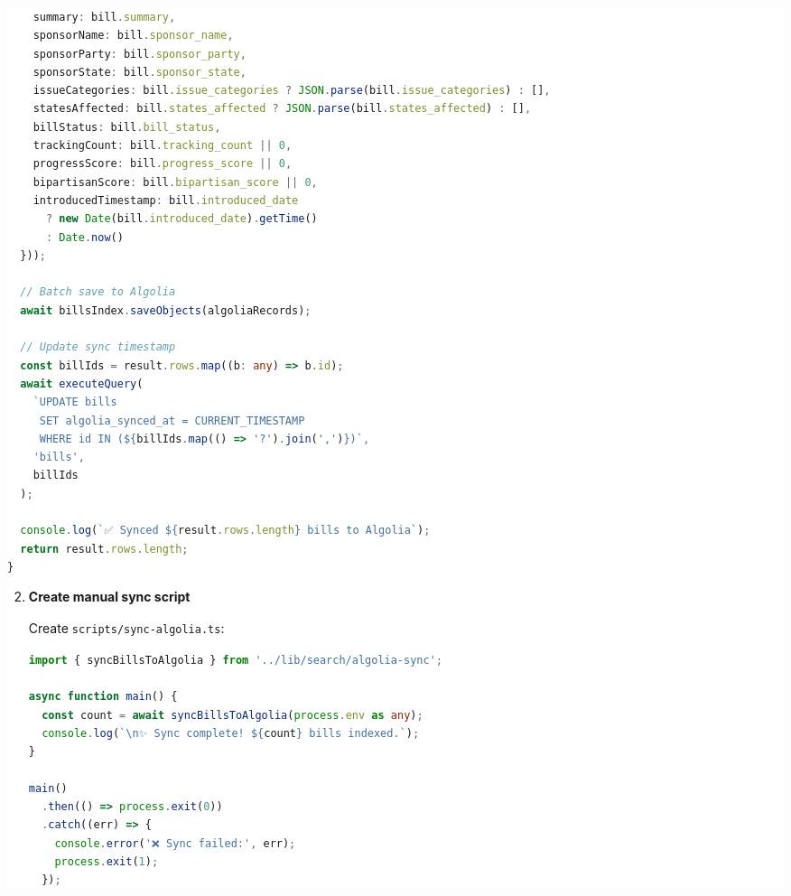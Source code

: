    ```typescript
       summary: bill.summary,
       sponsorName: bill.sponsor_name,
       sponsorParty: bill.sponsor_party,
       sponsorState: bill.sponsor_state,
       issueCategories: bill.issue_categories ? JSON.parse(bill.issue_categories) : [],
       statesAffected: bill.states_affected ? JSON.parse(bill.states_affected) : [],
       billStatus: bill.bill_status,
       trackingCount: bill.tracking_count || 0,
       progressScore: bill.progress_score || 0,
       bipartisanScore: bill.bipartisan_score || 0,
       introducedTimestamp: bill.introduced_date
         ? new Date(bill.introduced_date).getTime()
         : Date.now()
     }));

     // Batch save to Algolia
     await billsIndex.saveObjects(algoliaRecords);

     // Update sync timestamp
     const billIds = result.rows.map((b: any) => b.id);
     await executeQuery(
       `UPDATE bills
        SET algolia_synced_at = CURRENT_TIMESTAMP
        WHERE id IN (${billIds.map(() => '?').join(',')})`,
       'bills',
       billIds
     );

     console.log(`✅ Synced ${result.rows.length} bills to Algolia`);
     return result.rows.length;
   }
   ```

2. **Create manual sync script**

   Create `scripts/sync-algolia.ts`:
   ```typescript
   import { syncBillsToAlgolia } from '../lib/search/algolia-sync';

   async function main() {
     const count = await syncBillsToAlgolia(process.env as any);
     console.log(`\n✨ Sync complete! ${count} bills indexed.`);
   }

   main()
     .then(() => process.exit(0))
     .catch((err) => {
       console.error('❌ Sync failed:', err);
       process.exit(1);
     });
   ```
